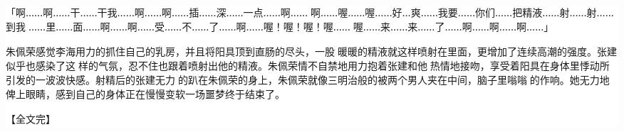  

「啊……啊……干……干我……啊……啊……插……深……一点……啊……
啊……喔……喔……好…爽……我要……你们……把精液……射……射……到我
……里……面……啊……啊……受……不……了……啊……喔！喔！喔！喔……
喔……来……来……了……啊……啊……啊……」

朱佩荣感觉李海用力的抓住自己的乳房，并且将阳具顶到直肠的尽头，一股
暖暖的精液就这样喷射在里面，更增加了连续高潮的强度。张建似乎也感染了这
样的气氛，忍不住也跟着喷射出他的精液。朱佩荣情不自禁地用力抱着张建和他
热情地接吻，享受着阳具在身体里悸动所引发的一波波快感。射精后的张建无力
的趴在朱佩荣的身上，朱佩荣就像三明治般的被两个男人夹在中间，脑子里嗡嗡
的作响。她无力地俾上眼睛，感到自己的身体正在慢慢变软一场噩梦终于结束了。

【全文完】